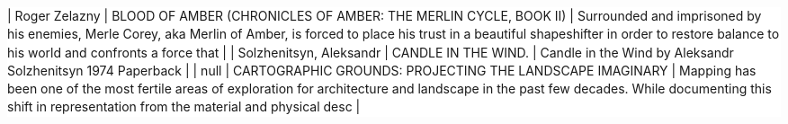 | Roger Zelazny | BLOOD OF AMBER (CHRONICLES OF AMBER: THE MERLIN CYCLE, BOOK II) | Surrounded and imprisoned by his enemies, Merle Corey, aka Merlin of Amber, is forced to place his trust in a beautiful shapeshifter in order to restore balance to his world and confronts a force that |
| Solzhenitsyn, Aleksandr | CANDLE IN THE WIND. | Candle in the Wind by Aleksandr Solzhenitsyn 1974 Paperback |
| null | CARTOGRAPHIC GROUNDS: PROJECTING THE LANDSCAPE IMAGINARY | Mapping has been one of the most fertile areas of exploration for architecture and landscape in the past few decades. While documenting this shift in representation from the material and physical desc |
